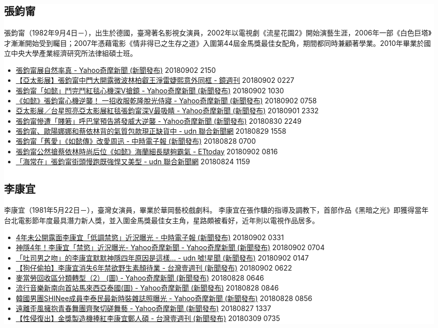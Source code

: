 ## 張鈞甯

張鈞甯（1982年9月4日－），出生於德國，臺灣著名影視女演員，2002年以電視劇《流星花園2》開始演藝生涯，2006年一部《白色巨塔》才漸漸開始受到矚目；2007年憑藉電影《情非得已之生存之道》入圍第44屆金馬獎最佳女配角，期間都同時兼顧著學業。2010年畢業於國立中央大學產業經濟研究所法律組碩士班。
- [張鈞甯展自然率真 - Yahoo奇摩新聞 (新聞發布)](https://tw.news.yahoo.com/%E5%BC%B5%E9%88%9E%E7%94%AF%E5%B1%95%E8%87%AA%E7%84%B6%E7%8E%87%E7%9C%9F-215009349.html "張鈞甯展自然率真 - Yahoo奇摩新聞 (新聞發布)") 20180902 2150
- [【亞太影展】張鈞甯中門大開露微波林柏叡王淨雷婕熙意外同框 - 鏡週刊](https://www.mirrormedia.mg/story/20180902ent001/ "【亞太影展】張鈞甯中門大開露微波林柏叡王淨雷婕熙意外同框 - 鏡週刊") 20180902 0227
- [張鈞甯「如懿」鬥完鬥紅毯心機深V搶鏡 - Yahoo奇摩新聞 (新聞發布)](https://tw.news.yahoo.com/%E5%BC%B5%E9%88%9E%E7%94%AF-%E5%A6%82%E6%87%BF-%E9%AC%A5%E5%AE%8C%E9%AC%A5%E7%B4%85%E6%AF%AF-%E5%BF%83%E6%A9%9F%E6%B7%B1v%E6%90%B6%E9%8F%A1-100500042.html "張鈞甯「如懿」鬥完鬥紅毯心機深V搶鏡 - Yahoo奇摩新聞 (新聞發布)") 20180902 1030
- [《如懿》張鈞甯心機逆襲！ 一招收服乾隆脫光侍寢 - Yahoo奇摩新聞 (新聞發布)](https://tw.news.yahoo.com/%E5%A6%82%E6%87%BF-%E5%BC%B5%E9%88%9E%E7%94%AF%E5%BF%83%E6%A9%9F%E9%80%86%E8%A5%B2-%E6%8B%9B%E6%94%B6%E6%9C%8D%E4%B9%BE%E9%9A%86%E8%84%AB%E5%85%89%E4%BE%8D%E5%AF%A2-073519530.html "《如懿》張鈞甯心機逆襲！ 一招收服乾隆脫光侍寢 - Yahoo奇摩新聞 (新聞發布)") 20180902 0758
- [亞太影展／台星照亮亞太影展紅毯張鈞甯深V最吸睛 - Yahoo奇摩新聞 (新聞發布)](https://tw.news.yahoo.com/%E4%BA%9E%E5%A4%AA%E5%BD%B1%E5%B1%95-%E5%8F%B0%E6%98%9F%E7%85%A7%E4%BA%AE%E4%BA%9E%E5%A4%AA%E5%BD%B1%E5%B1%95%E7%B4%85%E6%AF%AF-%E5%BC%B5%E9%88%9E%E7%94%AF%E6%B7%B1v%E6%9C%80%E5%90%B8%E7%9D%9B-232141943.html "亞太影展／台星照亮亞太影展紅毯張鈞甯深V最吸睛 - Yahoo奇摩新聞 (新聞發布)") 20180901 2332
- [張鈞甯慘遭「賤箬」呼巴掌預告將發威大逆襲 - Yahoo奇摩新聞 (新聞發布)](https://tw.news.yahoo.com/%E5%BC%B5%E9%88%9E%E7%94%AF%E6%85%98%E9%81%AD-%E8%B3%A4%E7%AE%AC-%E5%91%BC%E5%B7%B4%E6%8E%8C-%E9%A0%90%E5%91%8A%E5%B0%87%E7%99%BC%E5%A8%81%E5%A4%A7%E9%80%86%E8%A5%B2-223616563.html "張鈞甯慘遭「賤箬」呼巴掌預告將發威大逆襲 - Yahoo奇摩新聞 (新聞發布)") 20180830 2249
- [張鈞甯、歐陽娜娜和蔡依林背的氣質包款現正缺貨中 - udn 聯合新聞網](https://udn.com/news/story/7270/3338298 "張鈞甯、歐陽娜娜和蔡依林背的氣質包款現正缺貨中 - udn 聯合新聞網") 20180829 1558
- [張鈞甯「舊愛」《如懿傳》改愛周迅 - 中時電子報 (新聞發布)](https://www.chinatimes.com/realtimenews/20180828002779-260404 "張鈞甯「舊愛」《如懿傳》改愛周迅 - 中時電子報 (新聞發布)") 20180828 0700
- [張鈞甯公然搶蔡依林時尚后位《如懿》海蘭細長腿夠霸氣 - ETtoday](https://fashion.ettoday.net/news/1248055/%E6%9C%80%E6%96%B0 "張鈞甯公然搶蔡依林時尚后位《如懿》海蘭細長腿夠霸氣 - ETtoday") 20180902 0816
- [「海常在」張鈞甯街頭慢跑既強悍又美型 - udn 聯合新聞網](https://udn.com/news/story/7270/3328701 "「海常在」張鈞甯街頭慢跑既強悍又美型 - udn 聯合新聞網") 20180824 1159

## 李康宜

李康宜（1981年5月22日－），臺灣女演員，畢業於華岡藝校戲劇科。
李康宜在張作驥的指導及調教下，首部作品《黑暗之光》即獲得當年台北電影節年度最具潛力新人獎，並入圍金馬獎最佳女主角，星路頗被看好，近年則以電視作品居多。
- [4年未公開露面李康宜「低調禁慾」近況曝光 - 中時電子報 (新聞發布)](https://www.chinatimes.com/realtimenews/20180902001146-260404 "4年未公開露面李康宜「低調禁慾」近況曝光 - 中時電子報 (新聞發布)") 20180902 0331
- [神隱4年！李康宜「禁慾」近況曝光- Yahoo奇摩新聞 - Yahoo奇摩新聞 (新聞發布)](https://tw.news.yahoo.com/%E7%A5%9E%E9%9A%B14%E5%B9%B4-%E6%9D%8E%E5%BA%B7%E5%AE%9C-%E7%A6%81%E6%85%BE-%E8%BF%91%E6%B3%81%E6%9B%9D%E5%85%89-065006175.html "神隱4年！李康宜「禁慾」近況曝光- Yahoo奇摩新聞 - Yahoo奇摩新聞 (新聞發布)") 20180902 0704
- [「吐司男之吻」的李康宜默默神隱四年原因是這樣... - udn 噓!星聞 (新聞發布)](https://stars.udn.com/star/story/10089/3344034 "「吐司男之吻」的李康宜默默神隱四年原因是這樣... - udn 噓!星聞 (新聞發布)") 20180902 0147
- [【狗仔偷拍】李康宜消失6年禁欲野生素顏待業 - 台灣壹週刊 (新聞發布)](https://www.nextmag.com.tw/realtimenews/news/444746 "【狗仔偷拍】李康宜消失6年禁欲野生素顏待業 - 台灣壹週刊 (新聞發布)") 20180902 0622
- [麥當勞回收區分類轉型（2） (圖) - Yahoo奇摩新聞 (新聞發布)](https://tw.news.yahoo.com/%E9%BA%A5%E7%95%B6%E5%8B%9E%E5%9B%9E%E6%94%B6%E5%8D%80%E5%88%86%E9%A1%9E%E8%BD%89%E5%9E%8B-2-%E5%9C%96-064625619.html "麥當勞回收區分類轉型（2） (圖) - Yahoo奇摩新聞 (新聞發布)") 20180828 0646
- [流行音樂新南向首站馬來西亞泰國(圖) - Yahoo奇摩新聞 (新聞發布)](https://tw.news.yahoo.com/%E6%B5%81%E8%A1%8C%E9%9F%B3%E6%A8%82%E6%96%B0%E5%8D%97%E5%90%91-%E9%A6%96%E7%AB%99%E9%A6%AC%E4%BE%86%E8%A5%BF%E4%BA%9E%E6%B3%B0%E5%9C%8B-%E5%9C%96-081528303.html "流行音樂新南向首站馬來西亞泰國(圖) - Yahoo奇摩新聞 (新聞發布)") 20180828 0846
- [韓國男團SHINee成員李泰民最新時裝雜誌照曝光 - Yahoo奇摩新聞 (新聞發布)](https://tw.news.yahoo.com/%E9%9F%93%E5%9C%8B-%E7%94%B7%E5%9C%98shinee%E6%88%90%E5%93%A1%E6%9D%8E%E6%B3%B0%E6%B0%91%E6%9C%80%E6%96%B0%E6%99%82%E8%A3%9D%E9%9B%9C%E8%AA%8C%E7%85%A7%E6%9B%9D%E5%85%89-084550210.html "韓國男團SHINee成員李泰民最新時裝雜誌照曝光 - Yahoo奇摩新聞 (新聞發布)") 20180828 0856
- [遠離歪風擁抱青春舞團齊聚切磋舞藝 - Yahoo奇摩新聞 (新聞發布)](https://tw.news.yahoo.com/%E9%81%A0%E9%9B%A2%E6%AD%AA%E9%A2%A8%E6%93%81%E6%8A%B1%E9%9D%92%E6%98%A5-%E8%88%9E%E5%9C%98%E9%BD%8A%E8%81%9A%E5%88%87%E7%A3%8B%E8%88%9E%E8%97%9D-121107786.html "遠離歪風擁抱青春舞團齊聚切磋舞藝 - Yahoo奇摩新聞 (新聞發布)") 20180827 1337
- [【性侵復出】金獎製造機捧紅李康宜鄭人碩 - 台灣壹週刊 (新聞發布)](https://www.nextmag.com.tw/realtimenews/news/389328 "【性侵復出】金獎製造機捧紅李康宜鄭人碩 - 台灣壹週刊 (新聞發布)") 20180309 0735